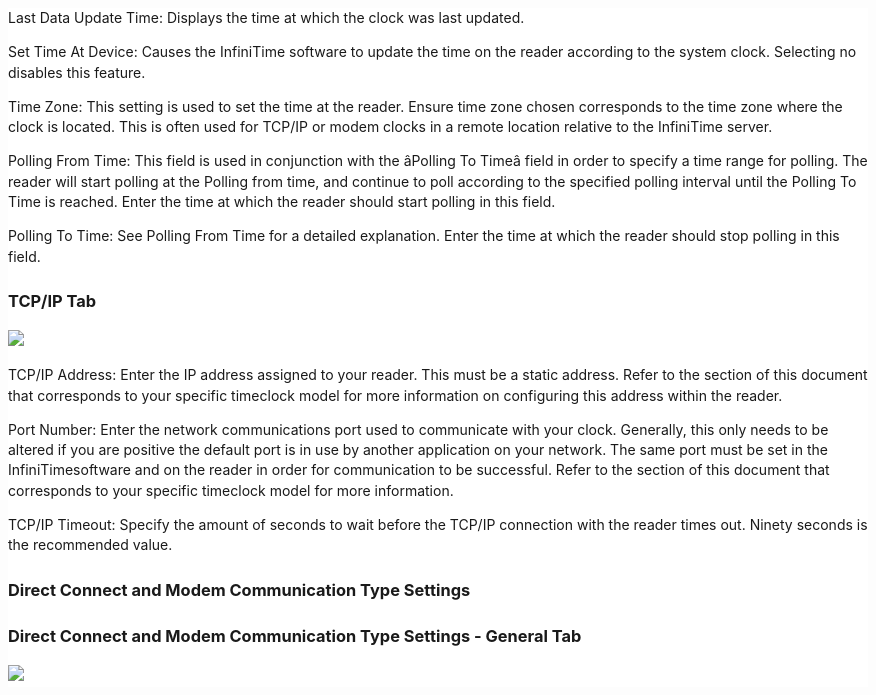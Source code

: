 Last Data Update Time: Displays
the time at which the clock was last updated.

Set Time At Device: Causes the
InfiniTime software to
update the time on the reader according to the system clock. Selecting
no disables this feature.

Time Zone: This setting is used
to set the time at the reader. Ensure time zone chosen corresponds to
the time zone where the clock is located. This is often used for TCP/IP
or modem clocks in a remote location relative to the InfiniTime
server.

Polling From Time: This field
is used in conjunction with the âPolling To Timeâ field in order to specify
a time range for polling. The reader will start polling at the Polling
from time, and continue to poll according to the specified polling interval
until the Polling To Time is reached. Enter the time at which the reader
should start polling in this field.

Polling To Time: See Polling
From Time for a detailed explanation. Enter the time at which the reader
should stop polling in this field.

### TCP/IP Tab

![](/img/image-404.png)

TCP/IP Address: Enter the IP
address assigned to your reader. This must be a static address. Refer
to the section of this document that corresponds to your specific timeclock
model for more information on configuring this address within the reader.

Port Number: Enter the network
communications port used to communicate with your clock. Generally, this
only needs to be altered if you are positive the default port is in use
by another application on your network. The same port must be set in the
InfiniTimesoftware and
on the reader in order for communication to be successful. Refer to the
section of this document that corresponds to your specific timeclock model
for more information.

TCP/IP Timeout: Specify the
amount of seconds to wait before the TCP/IP connection with the reader
times out. Ninety seconds is the recommended value.

### Direct Connect and Modem Communication Type Settings

### Direct Connect and Modem Communication Type Settings - General Tab

![](/img/image-404.png)
